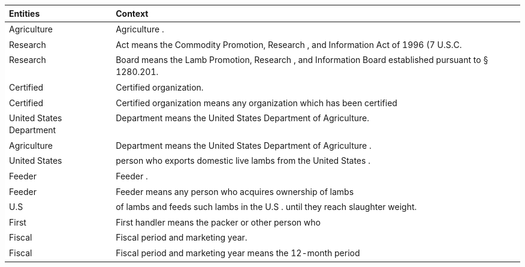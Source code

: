 | Entities                                                                                                             | Context                                                                                                                                                                                                                                     |
|:---------------------------------------------------------------------------------------------------------------------|:--------------------------------------------------------------------------------------------------------------------------------------------------------------------------------------------------------------------------------------------|
| Agriculture                                                                                                          | Agriculture .                                                                                                                                                                                                                               |
| Research                                                                                                             | Act means the Commodity Promotion,  Research , and Information Act of 1996 (7 U.S.C.                                                                                                                                                        |
| Research                                                                                                             | Board means the Lamb Promotion,  Research , and Information Board established pursuant to &#167;&#8201;1280.201.                                                                                                                            |
| Certified                                                                                                            | Certified  organization.                                                                                                                                                                                                                    |
| Certified                                                                                                            | Certified organization means any organization which has been certified                                                                                                                                                                      |
| United States Department                                                                                             | Department means the  United States Department  of Agriculture.                                                                                                                                                                             |
| Agriculture                                                                                                          | Department means the United States Department of  Agriculture .                                                                                                                                                                             |
| United States                                                                                                        | person who exports domestic live lambs from the United States .                                                                                                                                                                             |
| Feeder                                                                                                               | Feeder .                                                                                                                                                                                                                                    |
| Feeder                                                                                                               | Feeder means any person who acquires ownership of lambs                                                                                                                                                                                     |
| U.S                                                                                                                  | of lambs and feeds such lambs in the U.S . until they reach slaughter weight.                                                                                                                                                               |
| First                                                                                                                | First handler means the packer or other person who                                                                                                                                                                                          |
| Fiscal                                                                                                               | Fiscal  period and marketing year.                                                                                                                                                                                                          |
| Fiscal                                                                                                               | Fiscal period and marketing year means the 12-month period                                                                                                                                                                                  |
